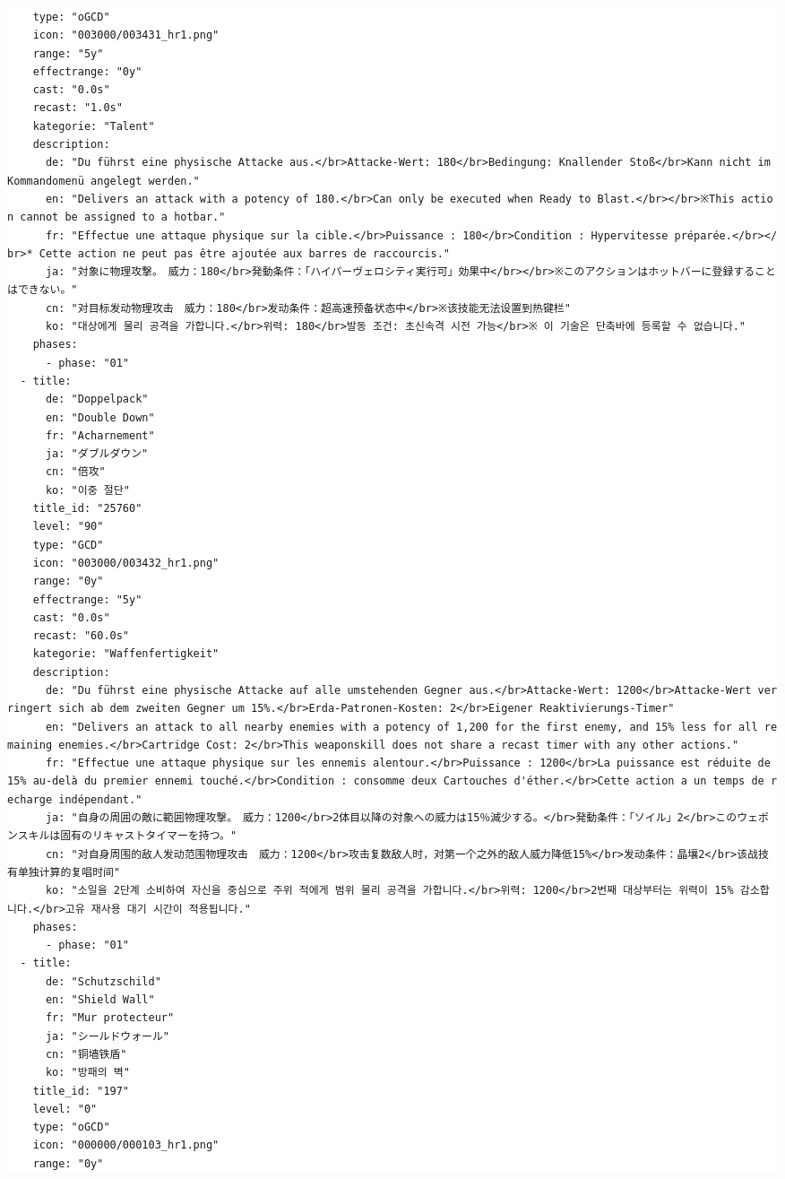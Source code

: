         type: "oGCD"
        icon: "003000/003431_hr1.png"
        range: "5y"
        effectrange: "0y"
        cast: "0.0s"
        recast: "1.0s"
        kategorie: "Talent"
        description:
          de: "Du führst eine physische Attacke aus.</br>Attacke-Wert: 180</br>Bedingung: Knallender Stoß</br>Kann nicht im Kommandomenü angelegt werden."
          en: "Delivers an attack with a potency of 180.</br>Can only be executed when Ready to Blast.</br></br>※This action cannot be assigned to a hotbar."
          fr: "Effectue une attaque physique sur la cible.</br>Puissance : 180</br>Condition : Hypervitesse préparée.</br></br>* Cette action ne peut pas être ajoutée aux barres de raccourcis."
          ja: "対象に物理攻撃。　威力：180</br>発動条件：「ハイパーヴェロシティ実行可」効果中</br></br>※このアクションはホットバーに登録することはできない。"
          cn: "对目标发动物理攻击　威力：180</br>发动条件：超高速预备状态中</br>※该技能无法设置到热键栏"
          ko: "대상에게 물리 공격을 가합니다.</br>위력: 180</br>발동 조건: 초신속격 시전 가능</br>※ 이 기술은 단축바에 등록할 수 없습니다."
        phases:
          - phase: "01"
      - title:
          de: "Doppelpack"
          en: "Double Down"
          fr: "Acharnement"
          ja: "ダブルダウン"
          cn: "倍攻"
          ko: "이중 절단"
        title_id: "25760"
        level: "90"
        type: "GCD"
        icon: "003000/003432_hr1.png"
        range: "0y"
        effectrange: "5y"
        cast: "0.0s"
        recast: "60.0s"
        kategorie: "Waffenfertigkeit"
        description:
          de: "Du führst eine physische Attacke auf alle umstehenden Gegner aus.</br>Attacke-Wert: 1200</br>Attacke-Wert verringert sich ab dem zweiten Gegner um 15%.</br>Erda-Patronen-Kosten: 2</br>Eigener Reaktivierungs-Timer"
          en: "Delivers an attack to all nearby enemies with a potency of 1,200 for the first enemy, and 15% less for all remaining enemies.</br>Cartridge Cost: 2</br>This weaponskill does not share a recast timer with any other actions."
          fr: "Effectue une attaque physique sur les ennemis alentour.</br>Puissance : 1200</br>La puissance est réduite de 15% au-delà du premier ennemi touché.</br>Condition : consomme deux Cartouches d'éther.</br>Cette action a un temps de recharge indépendant."
          ja: "自身の周囲の敵に範囲物理攻撃。　威力：1200</br>2体目以降の対象への威力は15％減少する。</br>発動条件：「ソイル」2</br>このウェポンスキルは固有のリキャストタイマーを持つ。"
          cn: "对自身周围的敌人发动范围物理攻击　威力：1200</br>攻击复数敌人时，对第一个之外的敌人威力降低15%</br>发动条件：晶壤2</br>该战技有单独计算的复唱时间"
          ko: "소일을 2단계 소비하여 자신을 중심으로 주위 적에게 범위 물리 공격을 가합니다.</br>위력: 1200</br>2번째 대상부터는 위력이 15% 감소합니다.</br>고유 재사용 대기 시간이 적용됩니다."
        phases:
          - phase: "01"
      - title:
          de: "Schutzschild"
          en: "Shield Wall"
          fr: "Mur protecteur"
          ja: "シールドウォール"
          cn: "铜墙铁盾"
          ko: "방패의 벽"
        title_id: "197"
        level: "0"
        type: "oGCD"
        icon: "000000/000103_hr1.png"
        range: "0y"